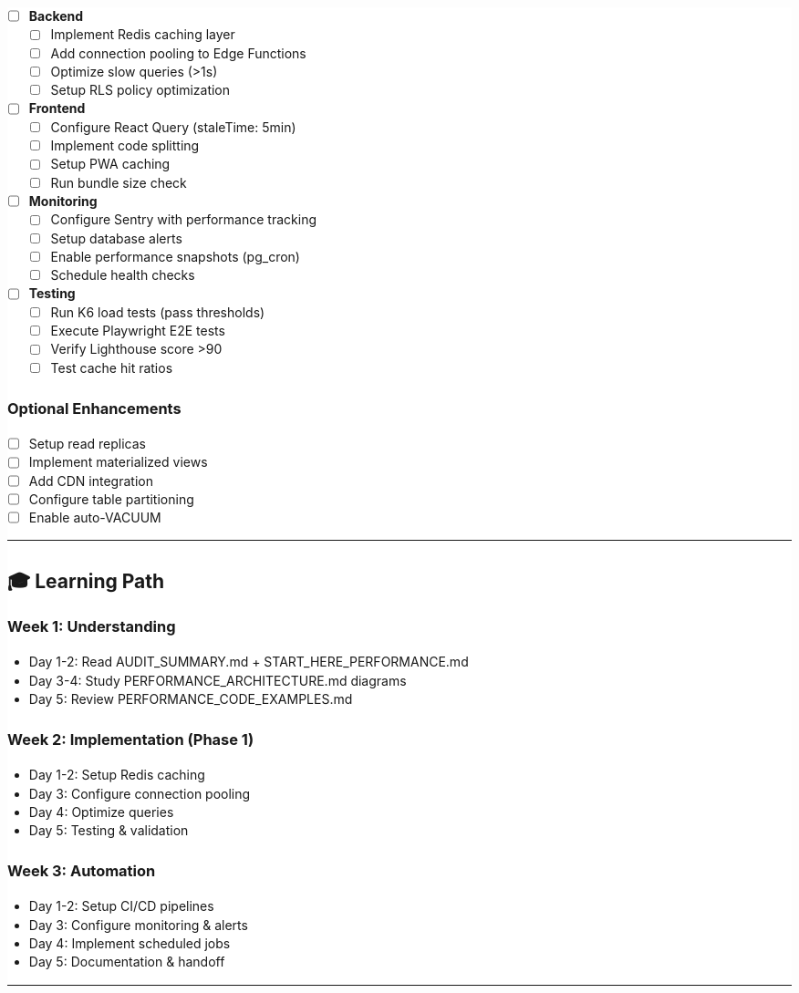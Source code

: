 - [ ] **Backend**
  - [ ] Implement Redis caching layer
  - [ ] Add connection pooling to Edge Functions
  - [ ] Optimize slow queries (>1s)
  - [ ] Setup RLS policy optimization

- [ ] **Frontend**
  - [ ] Configure React Query (staleTime: 5min)
  - [ ] Implement code splitting
  - [ ] Setup PWA caching
  - [ ] Run bundle size check

- [ ] **Monitoring**
  - [ ] Configure Sentry with performance tracking
  - [ ] Setup database alerts
  - [ ] Enable performance snapshots (pg_cron)
  - [ ] Schedule health checks

- [ ] **Testing**
  - [ ] Run K6 load tests (pass thresholds)
  - [ ] Execute Playwright E2E tests
  - [ ] Verify Lighthouse score >90
  - [ ] Test cache hit ratios

### Optional Enhancements

- [ ] Setup read replicas
- [ ] Implement materialized views
- [ ] Add CDN integration
- [ ] Configure table partitioning
- [ ] Enable auto-VACUUM

---

## 🎓 Learning Path

### Week 1: Understanding
- Day 1-2: Read AUDIT_SUMMARY.md + START_HERE_PERFORMANCE.md
- Day 3-4: Study PERFORMANCE_ARCHITECTURE.md diagrams
- Day 5: Review PERFORMANCE_CODE_EXAMPLES.md

### Week 2: Implementation (Phase 1)
- Day 1-2: Setup Redis caching
- Day 3: Configure connection pooling
- Day 4: Optimize queries
- Day 5: Testing & validation

### Week 3: Automation
- Day 1-2: Setup CI/CD pipelines
- Day 3: Configure monitoring & alerts
- Day 4: Implement scheduled jobs
- Day 5: Documentation & handoff

---